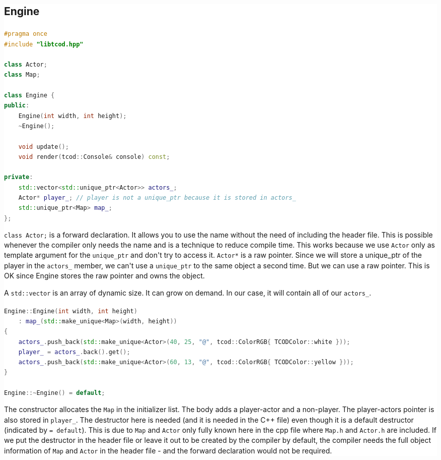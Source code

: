 ## Engine

```c++
#pragma once
#include "libtcod.hpp"

class Actor;
class Map;

class Engine {
public:
	Engine(int width, int height);
	~Engine();

	void update();
	void render(tcod::Console& console) const;

private:
	std::vector<std::unique_ptr<Actor>> actors_;
	Actor* player_; // player is not a unique_ptr because it is stored in actors_
	std::unique_ptr<Map> map_;
};
```

`class Actor;` is a forward declaration. It allows you to use the name without the need of including the header file. This is possible whenever the compiler only needs the name and is a technique to reduce compile time. This works because we use `Actor` only as template argument for the `unique_ptr` and don't try to access it. `Actor*` is a raw pointer. Since we will store a unique_ptr of the player in the `actors_` member, we can't use a `unique_ptr` to the same object a second time. But we can use a raw pointer. This is OK since Engine stores the raw pointer and owns the object.

A `std::vector` is an array of dynamic size. It can grow on demand. In our case, it will contain all of our `actors_`.

```c++
Engine::Engine(int width, int height) 
	: map_(std::make_unique<Map>(width, height))
{
    actors_.push_back(std::make_unique<Actor>(40, 25, "@", tcod::ColorRGB{ TCODColor::white }));
	player_ = actors_.back().get();
    actors_.push_back(std::make_unique<Actor>(60, 13, "@", tcod::ColorRGB{ TCODColor::yellow }));
}

Engine::~Engine() = default;
```

The constructor allocates the `Map` in the initializer list. The body adds a player-actor and a non-player. The player-actors pointer is also stored in `player_`. The destructor here is needed (and it is needed in the C++ file) even though it is a default destructor (indicated by `= default`). This is due to `Map` and `Actor` only fully known here in the cpp file where `Map.h` and `Actor.h` are included. If we put the destructor in the header file or leave it out to be created by the compiler by default, the compiler needs the full object information of `Map` and `Actor` in the header file - and the forward declaration would not be required.

